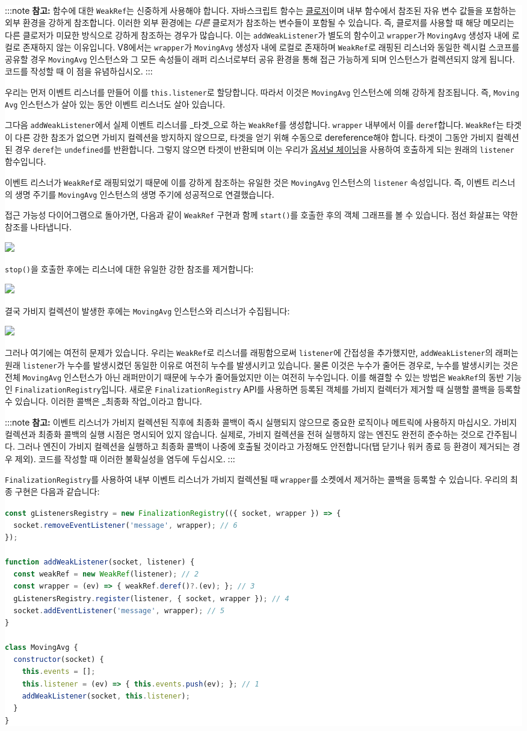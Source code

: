 :::note
**참고:** 함수에 대한 `WeakRef`는 신중하게 사용해야 합니다. 자바스크립트 함수는 [클로저](https://en.wikipedia.org/wiki/Closure_(computer_programming))이며 내부 함수에서 참조된 자유 변수 값들을 포함하는 외부 환경을 강하게 참조합니다. 이러한 외부 환경에는 _다른_ 클로저가 참조하는 변수들이 포함될 수 있습니다. 즉, 클로저를 사용할 때 해당 메모리는 다른 클로저가 미묘한 방식으로 강하게 참조하는 경우가 많습니다. 이는 `addWeakListener`가 별도의 함수이고 `wrapper`가 `MovingAvg` 생성자 내에 로컬로 존재하지 않는 이유입니다. V8에서는 `wrapper`가 `MovingAvg` 생성자 내에 로컬로 존재하며 `WeakRef`로 래핑된 리스너와 동일한 렉시컬 스코프를 공유할 경우 `MovingAvg` 인스턴스와 그 모든 속성들이 래퍼 리스너로부터 공유 환경을 통해 접근 가능하게 되며 인스턴스가 컬렉션되지 않게 됩니다. 코드를 작성할 때 이 점을 유념하십시오.
:::

우리는 먼저 이벤트 리스너를 만들어 이를 `this.listener`로 할당합니다. 따라서 이것은 `MovingAvg` 인스턴스에 의해 강하게 참조됩니다. 즉, `MovingAvg` 인스턴스가 살아 있는 동안 이벤트 리스너도 살아 있습니다.

그다음 `addWeakListener`에서 실제 이벤트 리스너를 _타겟_으로 하는 `WeakRef`를 생성합니다. `wrapper` 내부에서 이를 `deref`합니다. `WeakRef`는 타겟이 다른 강한 참조가 없으면 가비지 컬렉션을 방지하지 않으므로, 타겟을 얻기 위해 수동으로 dereference해야 합니다. 타겟이 그동안 가비지 컬렉션된 경우 `deref`는 `undefined`를 반환합니다. 그렇지 않으면 타겟이 반환되며 이는 우리가 [옵셔널 체이닝](/features/optional-chaining)을 사용하여 호출하게 되는 원래의 `listener` 함수입니다.

이벤트 리스너가 `WeakRef`로 래핑되었기 때문에 이를 강하게 참조하는 유일한 것은 `MovingAvg` 인스턴스의 `listener` 속성입니다. 즉, 이벤트 리스너의 생명 주기를 `MovingAvg` 인스턴스의 생명 주기에 성공적으로 연결했습니다.

접근 가능성 다이어그램으로 돌아가면, 다음과 같이 `WeakRef` 구현과 함께 `start()`를 호출한 후의 객체 그래프를 볼 수 있습니다. 점선 화살표는 약한 참조를 나타냅니다.

![](/_img/weakrefs/weak-after-start.svg)

`stop()`을 호출한 후에는 리스너에 대한 유일한 강한 참조를 제거합니다:

![](/_img/weakrefs/weak-after-stop.svg)

결국 가비지 컬렉션이 발생한 후에는 `MovingAvg` 인스턴스와 리스너가 수집됩니다:

![](/_img/weakrefs/weak-after-gc.svg)

그러나 여기에는 여전히 문제가 있습니다. 우리는 `WeakRef`로 리스너를 래핑함으로써 `listener`에 간접성을 추가했지만, `addWeakListener`의 래퍼는 원래 `listener`가 누수를 발생시켰던 동일한 이유로 여전히 누수를 발생시키고 있습니다. 물론 이것은 누수가 줄어든 경우로, 누수를 발생시키는 것은 전체 `MovingAvg` 인스턴스가 아닌 래퍼만이기 때문에 누수가 줄어들었지만 이는 여전히 누수입니다. 이를 해결할 수 있는 방법은 `WeakRef`의 동반 기능인 `FinalizationRegistry`입니다. 새로운 `FinalizationRegistry` API를 사용하면 등록된 객체를 가비지 컬렉터가 제거할 때 실행할 콜백을 등록할 수 있습니다. 이러한 콜백은 _최종화 작업_이라고 합니다.

:::note
**참고:** 이벤트 리스너가 가비지 컬렉션된 직후에 최종화 콜백이 즉시 실행되지 않으므로 중요한 로직이나 메트릭에 사용하지 마십시오. 가비지 컬렉션과 최종화 콜백의 실행 시점은 명시되어 있지 않습니다. 실제로, 가비지 컬렉션을 전혀 실행하지 않는 엔진도 완전히 준수하는 것으로 간주됩니다. 그러나 엔진이 가비지 컬렉션을 실행하고 최종화 콜백이 나중에 호출될 것이라고 가정해도 안전합니다(탭 닫기나 워커 종료 등 환경이 제거되는 경우 제외). 코드를 작성할 때 이러한 불확실성을 염두에 두십시오.
:::

`FinalizationRegistry`를 사용하여 내부 이벤트 리스너가 가비지 컬렉션될 때 `wrapper`를 소켓에서 제거하는 콜백을 등록할 수 있습니다. 우리의 최종 구현은 다음과 같습니다:

```js
const gListenersRegistry = new FinalizationRegistry(({ socket, wrapper }) => {
  socket.removeEventListener('message', wrapper); // 6
});

function addWeakListener(socket, listener) {
  const weakRef = new WeakRef(listener); // 2
  const wrapper = (ev) => { weakRef.deref()?.(ev); }; // 3
  gListenersRegistry.register(listener, { socket, wrapper }); // 4
  socket.addEventListener('message', wrapper); // 5
}

class MovingAvg {
  constructor(socket) {
    this.events = [];
    this.listener = (ev) => { this.events.push(ev); }; // 1
    addWeakListener(socket, this.listener);
  }
}
```